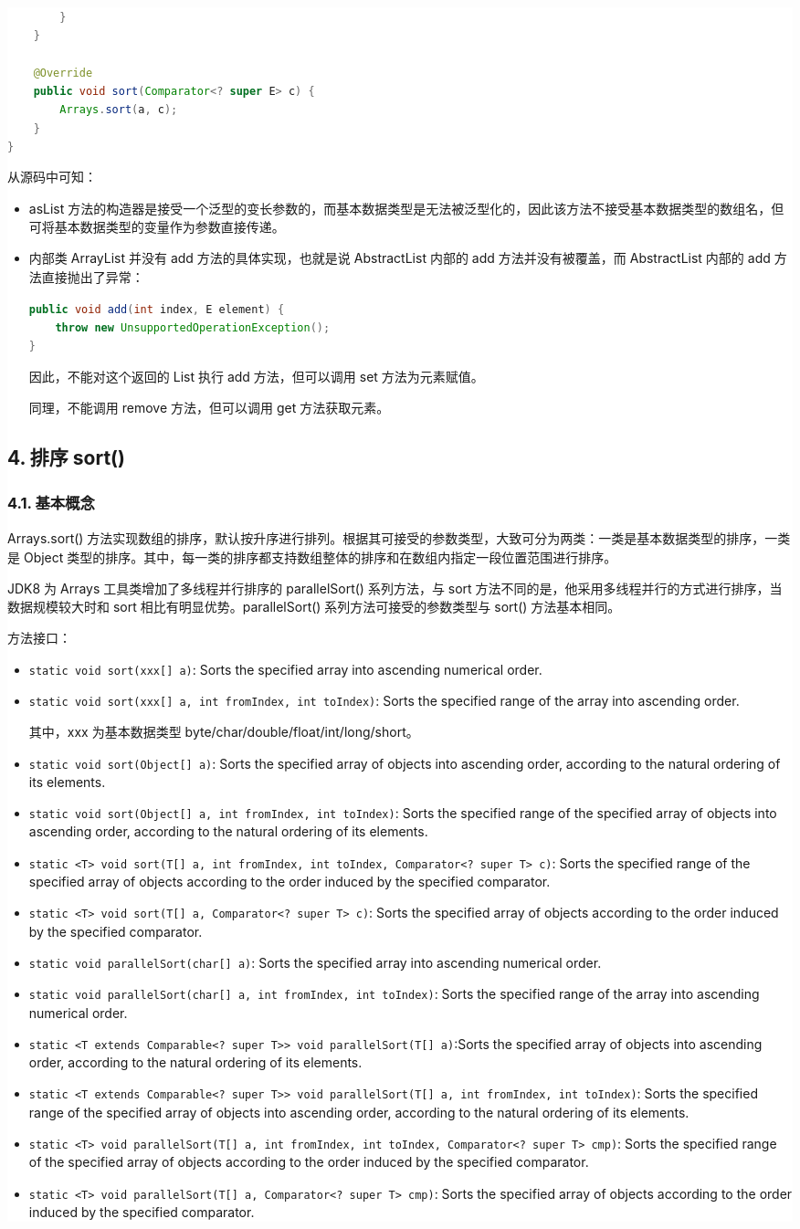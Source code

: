 ```java
        }
    }

    @Override
    public void sort(Comparator<? super E> c) {
        Arrays.sort(a, c);
    }
}

```

从源码中可知：
- asList 方法的构造器是接受一个泛型的变长参数的，而基本数据类型是无法被泛型化的，因此该方法不接受基本数据类型的数组名，但可将基本数据类型的变量作为参数直接传递。

- 内部类 ArrayList 并没有 add 方法的具体实现，也就是说 AbstractList 内部的 add 方法并没有被覆盖，而 AbstractList 内部的 add 方法直接抛出了异常：
  ```java
  public void add(int index, E element) {
      throw new UnsupportedOperationException();
  }
  ```
  因此，不能对这个返回的 List 执行 add 方法，但可以调用 set 方法为元素赋值。

  同理，不能调用 remove 方法，但可以调用 get 方法获取元素。

## 4. 排序 sort()

### 4.1. 基本概念

Arrays.sort() 方法实现数组的排序，默认按升序进行排列。根据其可接受的参数类型，大致可分为两类：一类是基本数据类型的排序，一类是 Object 类型的排序。其中，每一类的排序都支持数组整体的排序和在数组内指定一段位置范围进行排序。

JDK8 为 Arrays 工具类增加了多线程并行排序的 parallelSort() 系列方法，与 sort 方法不同的是，他采用多线程并行的方式进行排序，当数据规模较大时和 sort 相比有明显优势。parallelSort() 系列方法可接受的参数类型与 sort() 方法基本相同。

方法接口：
- `static void sort​(xxx[] a)`: Sorts the specified array into ascending numerical order.
- `static void sort​(xxx[] a, int fromIndex, int toIndex)`: Sorts the specified range of the array into ascending order.

  其中，xxx 为基本数据类型 byte/char/double/float/int/long/short。

- `static void sort​(Object[] a)`: Sorts the specified array of objects into ascending order, according to the natural ordering of its elements.
- `static void sort​(Object[] a, int fromIndex, int toIndex)`: Sorts the specified range of the specified array of objects into ascending order, according to the natural ordering of its elements.

- `static <T> void sort​(T[] a, int fromIndex, int toIndex, Comparator<? super T> c)`: Sorts the specified range of the specified array of objects according to the order induced by the specified comparator.
- `static <T> void sort​(T[] a, Comparator<? super T> c)`: Sorts the specified array of objects according to the order induced by the specified comparator.

- `static void parallelSort​(char[] a)`: Sorts the specified array into ascending numerical order.
- `static void parallelSort​(char[] a, int fromIndex, int toIndex)`: Sorts the specified range of the array into ascending numerical order.
- `static <T extends Comparable<? super T>> void parallelSort​(T[] a)`:Sorts the specified array of objects into ascending order, according to the natural ordering of its elements.
- `static <T extends Comparable<? super T>> void parallelSort​(T[] a, int fromIndex, int toIndex)`: Sorts the specified range of the specified array of objects into ascending order, according to the natural ordering of its elements.
- `static <T> void parallelSort​(T[] a, int fromIndex, int toIndex, Comparator<? super T> cmp)`: Sorts the specified range of the specified array of objects according to the order induced by the specified comparator.
- `static <T> void parallelSort​(T[] a, Comparator<? super T> cmp)`: Sorts the specified array of objects according to the order induced by the specified comparator.

